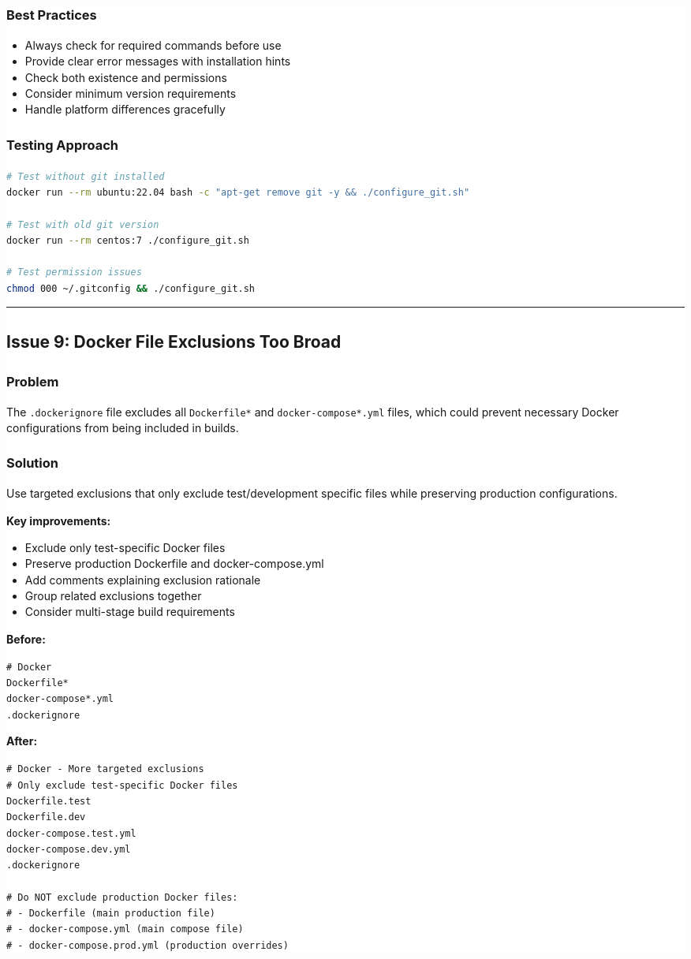 ```bash
```

### Best Practices
- Always check for required commands before use
- Provide clear error messages with installation hints
- Check both existence and permissions
- Consider minimum version requirements
- Handle platform differences gracefully

### Testing Approach
```bash
# Test without git installed
docker run --rm ubuntu:22.04 bash -c "apt-get remove git -y && ./configure_git.sh"

# Test with old git version
docker run --rm centos:7 ./configure_git.sh

# Test permission issues
chmod 000 ~/.gitconfig && ./configure_git.sh
```

---

## Issue 9: Docker File Exclusions Too Broad

### Problem
The `.dockerignore` file excludes all `Dockerfile*` and `docker-compose*.yml` files, which could prevent necessary Docker configurations from being included in builds.

### Solution
Use targeted exclusions that only exclude test/development specific files while preserving production configurations.

**Key improvements:**
- Exclude only test-specific Docker files
- Preserve production Dockerfile and docker-compose.yml
- Add comments explaining exclusion rationale
- Group related exclusions together
- Consider multi-stage build requirements

**Before:**
```
# Docker
Dockerfile*
docker-compose*.yml
.dockerignore
```

**After:**
```
# Docker - More targeted exclusions
# Only exclude test-specific Docker files
Dockerfile.test
Dockerfile.dev
docker-compose.test.yml
docker-compose.dev.yml
.dockerignore

# Do NOT exclude production Docker files:
# - Dockerfile (main production file)
# - docker-compose.yml (main compose file)
# - docker-compose.prod.yml (production overrides)
```
